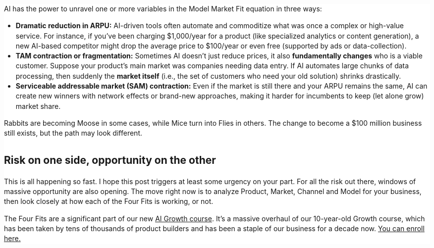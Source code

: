AI has the power to unravel one or more variables in the Model Market Fit equation in three ways:

- **Dramatic reduction in ARPU:** AI-driven tools often automate and commoditize what was once a complex or high-value service. For instance, if you’ve been charging $1,000/year for a product (like specialized analytics or content generation), a new AI-based competitor might drop the average price to $100/year or even free (supported by ads or data-collection).
- **TAM contraction or fragmentation:** Sometimes AI doesn’t just reduce prices, it also **fundamentally changes** who is a viable customer. Suppose your product’s main market was companies needing data entry. If AI automates large chunks of data processing, then suddenly the **market itself** (i.e., the set of customers who need your old solution) shrinks drastically.
- **Serviceable addressable market (SAM) contraction:** Even if the market is still there and your ARPU remains the same, AI can create new winners with network effects or brand-new approaches, making it harder for incumbents to keep (let alone grow) market share.

Rabbits are becoming Moose in some cases, while Mice turn into Flies in others. The change to become a $100 million business still exists, but the path may look different.

## Risk on one side, opportunity on the other

This is all happening so fast. I hope this post triggers at least some urgency on your part. For all the risk out there, windows of massive opportunity are also opening. The move right now is to analyze Product, Market, Channel and Model for your business, then look closely at how each of the Four Fits is working, or not.

The Four Fits are a significant part of our new [AI Growth course](https://www.reforge.com/courses/ai-growth). It’s a massive overhaul of our 10-year-old Growth course, which has been taken by tens of thousands of product builders and has been a staple of our business for a decade now. [You can enroll here.](https://www.reforge.com/courses/ai-growth)